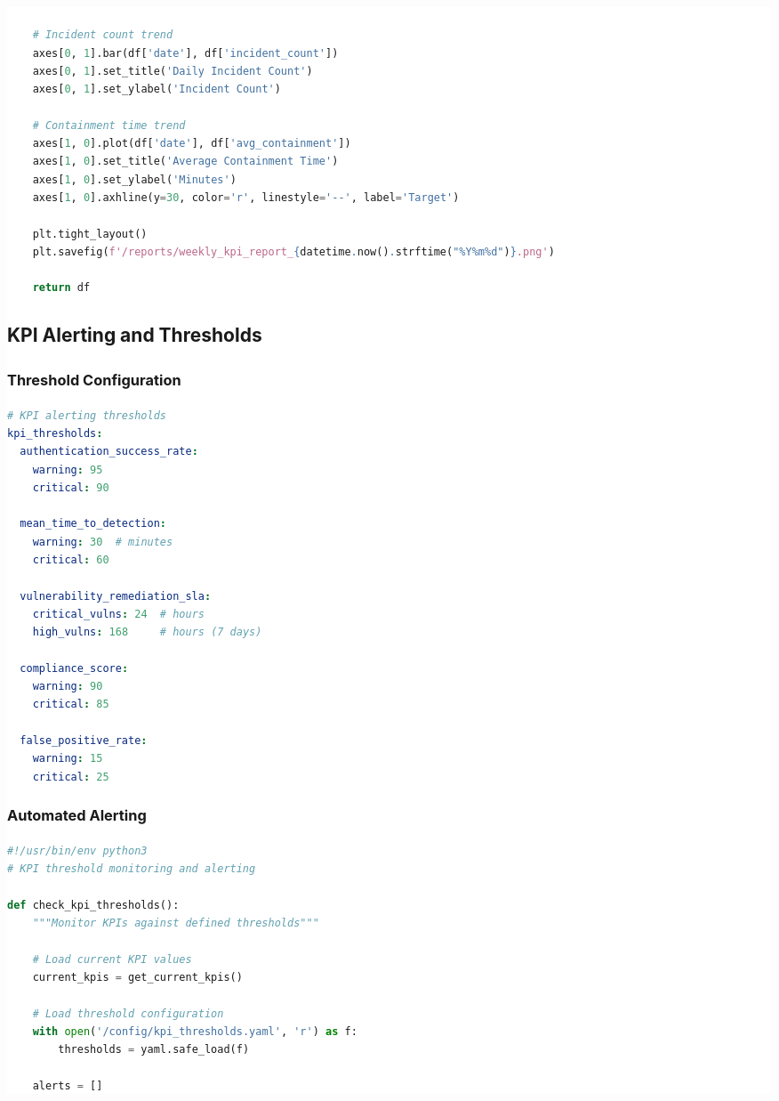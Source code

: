 ```python
    
    # Incident count trend
    axes[0, 1].bar(df['date'], df['incident_count'])
    axes[0, 1].set_title('Daily Incident Count')
    axes[0, 1].set_ylabel('Incident Count')
    
    # Containment time trend
    axes[1, 0].plot(df['date'], df['avg_containment'])
    axes[1, 0].set_title('Average Containment Time')
    axes[1, 0].set_ylabel('Minutes')
    axes[1, 0].axhline(y=30, color='r', linestyle='--', label='Target')
    
    plt.tight_layout()
    plt.savefig(f'/reports/weekly_kpi_report_{datetime.now().strftime("%Y%m%d")}.png')
    
    return df
```

## KPI Alerting and Thresholds

### Threshold Configuration

```yaml
# KPI alerting thresholds
kpi_thresholds:
  authentication_success_rate:
    warning: 95
    critical: 90
    
  mean_time_to_detection:
    warning: 30  # minutes
    critical: 60
    
  vulnerability_remediation_sla:
    critical_vulns: 24  # hours
    high_vulns: 168     # hours (7 days)
    
  compliance_score:
    warning: 90
    critical: 85
    
  false_positive_rate:
    warning: 15
    critical: 25
```

### Automated Alerting

```python
#!/usr/bin/env python3
# KPI threshold monitoring and alerting

def check_kpi_thresholds():
    """Monitor KPIs against defined thresholds"""
    
    # Load current KPI values
    current_kpis = get_current_kpis()
    
    # Load threshold configuration
    with open('/config/kpi_thresholds.yaml', 'r') as f:
        thresholds = yaml.safe_load(f)
    
    alerts = []
```